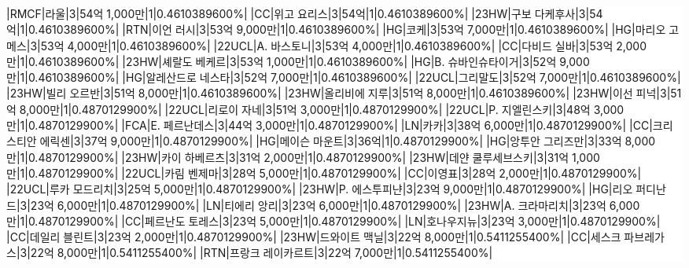 |RMCF|라울|3|54억 1,000만|1|0.4610389600%|
|CC|위고 요리스|3|54억|1|0.4610389600%|
|23HW|구보 다케후사|3|54억|1|0.4610389600%|
|RTN|이언 러시|3|53억 9,000만|1|0.4610389600%|
|HG|코케|3|53억 7,000만|1|0.4610389600%|
|HG|마리오 고메스|3|53억 4,000만|1|0.4610389600%|
|22UCL|A. 바스토니|3|53억 4,000만|1|0.4610389600%|
|CC|다비드 실바|3|53억 2,000만|1|0.4610389600%|
|23HW|셰랄도 베케르|3|53억 1,000만|1|0.4610389600%|
|HG|B. 슈바인슈타이거|3|52억 9,000만|1|0.4610389600%|
|HG|알레산드로 네스타|3|52억 7,000만|1|0.4610389600%|
|22UCL|그리말도|3|52억 7,000만|1|0.4610389600%|
|23HW|빌리 오르반|3|51억 8,000만|1|0.4610389600%|
|23HW|올리비에 지루|3|51억 8,000만|1|0.4610389600%|
|23HW|이선 피넉|3|51억 8,000만|1|0.4870129900%|
|22UCL|리로이 자네|3|51억 3,000만|1|0.4870129900%|
|22UCL|P. 지엘린스키|3|48억 3,000만|1|0.4870129900%|
|FCA|E. 페르난데스|3|44억 3,000만|1|0.4870129900%|
|LN|카카|3|38억 6,000만|1|0.4870129900%|
|CC|크리스티안 에릭센|3|37억 9,000만|1|0.4870129900%|
|HG|메이슨 마운트|3|36억|1|0.4870129900%|
|HG|앙투안 그리즈만|3|33억 8,000만|1|0.4870129900%|
|23HW|카이 하베르츠|3|31억 2,000만|1|0.4870129900%|
|23HW|데얀 쿨루세브스키|3|31억 1,000만|1|0.4870129900%|
|22UCL|카림 벤제마|3|28억 5,000만|1|0.4870129900%|
|CC|이영표|3|28억 2,000만|1|0.4870129900%|
|22UCL|루카 모드리치|3|25억 5,000만|1|0.4870129900%|
|23HW|P. 에스투피냔|3|23억 9,000만|1|0.4870129900%|
|HG|리오 퍼디난드|3|23억 6,000만|1|0.4870129900%|
|LN|티에리 앙리|3|23억 6,000만|1|0.4870129900%|
|23HW|A. 크라마리치|3|23억 6,000만|1|0.4870129900%|
|CC|페르난도 토레스|3|23억 5,000만|1|0.4870129900%|
|LN|호나우지뉴|3|23억 3,000만|1|0.4870129900%|
|CC|데일리 블린트|3|23억 2,000만|1|0.4870129900%|
|23HW|드와이트 맥닐|3|22억 8,000만|1|0.5411255400%|
|CC|세스크 파브레가스|3|22억 8,000만|1|0.5411255400%|
|RTN|프랑크 레이카르트|3|22억 7,000만|1|0.5411255400%|